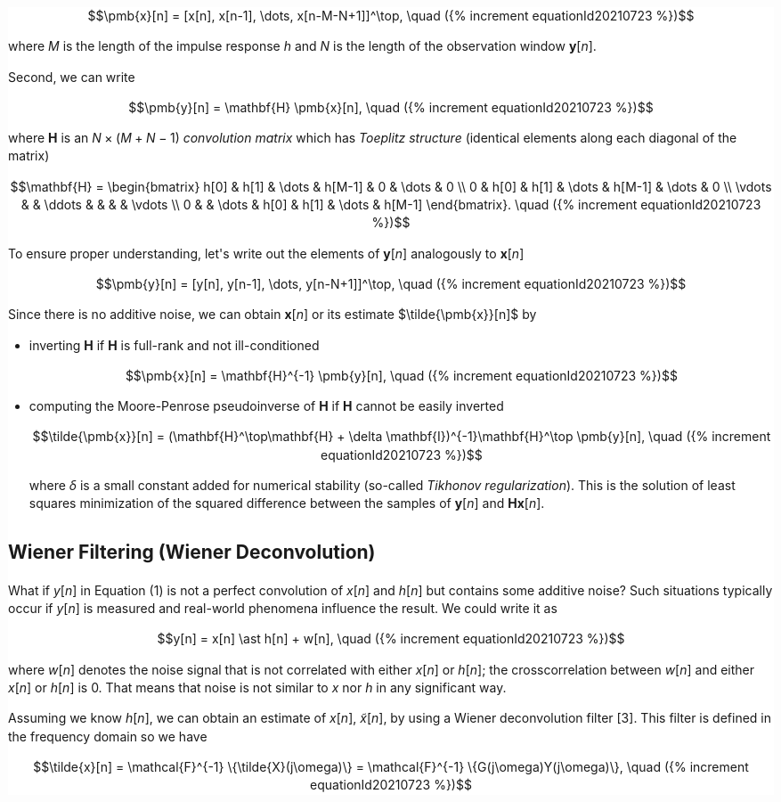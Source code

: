 $$\pmb{x}[n] = [x[n], x[n-1], \dots, x[n-M-N+1]]^\top, \quad  ({% increment equationId20210723 %})$$

where $M$ is the length of the impulse response $h$ and $N$ is the length of the observation window $\pmb{y}[n]$. 

Second, we can write

$$\pmb{y}[n] = \mathbf{H} \pmb{x}[n], \quad ({% increment equationId20210723 %})$$

where $\mathbf{H}$ is an $N \times (M+N-1)$ *convolution matrix* which has *Toeplitz structure* (identical elements along each diagonal of the matrix)

$$\mathbf{H} = \begin{bmatrix}
    h[0] & h[1] & \dots & h[M-1] & 0 & \dots & 0 \\
    0 & h[0] & h[1] & \dots & h[M-1] & \dots & 0 \\
    \vdots &  & \ddots & & & & \vdots \\
    0 & & \dots & h[0] & h[1] & \dots & h[M-1]
\end{bmatrix}. \quad ({% increment equationId20210723 %})$$

To ensure proper understanding, let's write out the elements of $\pmb{y}[n]$ analogously to $\pmb{x}[n]$

$$\pmb{y}[n] = [y[n], y[n-1], \dots, y[n-N+1]]^\top, \quad  ({% increment equationId20210723 %})$$

Since there is no additive noise, we can obtain $\pmb{x}[n]$ or its estimate $\tilde{\pmb{x}}[n]$ by

* inverting $\mathbf{H}$ if $\mathbf{H}$ is full-rank and not ill-conditioned
  
  $$\pmb{x}[n] = \mathbf{H}^{-1} \pmb{y}[n], \quad  ({% increment equationId20210723 %})$$

* computing the Moore-Penrose pseudoinverse of $\mathbf{H}$ if $\mathbf{H}$ cannot be easily inverted

  $$\tilde{\pmb{x}}[n] = (\mathbf{H}^\top\mathbf{H} + \delta \mathbf{I})^{-1}\mathbf{H}^\top \pmb{y}[n], \quad  ({% increment equationId20210723 %})$$

  where $\delta$ is a small constant added for numerical stability (so-called *Tikhonov regularization*). This is the solution of least squares minimization of the squared difference between the samples of $\pmb{y}[n]$ and $\mathbf{H}\pmb{x}[n]$.

## Wiener Filtering (Wiener Deconvolution)

What if $y[n]$ in Equation (1) is not a perfect convolution of $x[n]$ and $h[n]$ but contains some additive noise? Such situations typically occur if $y[n]$ is measured and real-world phenomena influence the result. We could write it as 

$$y[n] = x[n] \ast h[n] + w[n], \quad ({% increment equationId20210723 %})$$

where $w[n]$ denotes the noise signal that is not correlated with either $x[n]$ or $h[n]$; the crosscorrelation between $w[n]$ and either $x[n]$ or $h[n]$ is 0. That means that noise is not similar to $x$ nor $h$ in any significant way.

Assuming we know $h[n]$, we can obtain an estimate of $x[n]$, $\tilde{x}[n]$, by using a Wiener deconvolution filter [3]. This filter is defined in the frequency domain so we have

$$\tilde{x}[n] = \mathcal{F}^{-1} \{\tilde{X}(j\omega)\} = \mathcal{F}^{-1} \{G(j\omega)Y(j\omega)\}, \quad ({% increment equationId20210723 %})$$
